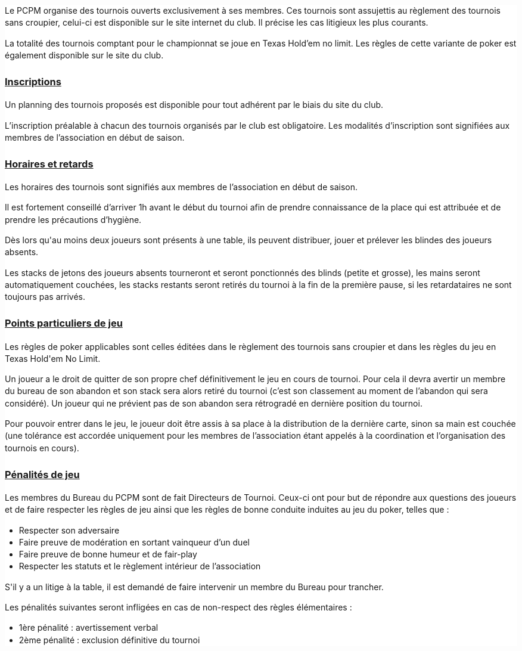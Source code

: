 Le PCPM  organise des tournois ouverts exclusivement à ses membres. Ces tournois sont assujettis au règlement des tournois sans croupier, celui-ci est disponible sur le site internet du club. Il précise les cas litigieux les plus courants.

La totalité des tournois comptant pour le championnat se joue en Texas Hold’em no limit. Les règles de cette variante de poker est également disponible sur le site du club.
​

<h3 style="text-decoration: underline;">Inscriptions</h3>
Un planning des tournois proposés est disponible pour tout adhérent par le biais du site du club.

L’inscription préalable à chacun des tournois organisés par le club est obligatoire. Les modalités d’inscription sont signifiées aux membres de l’association en début de saison.
​
<h3 style="text-decoration: underline;">Horaires et retards</h3>
Les horaires des tournois sont signifiés aux membres de l’association en début de saison.

Il est fortement conseillé d’arriver 1h avant le début du tournoi afin de prendre connaissance de la place qui est attribuée et de prendre les précautions d’hygiène.

Dès lors qu'au moins deux joueurs sont présents à une table, ils peuvent distribuer, jouer et prélever les blindes des joueurs absents.

Les stacks de jetons des joueurs absents tourneront et seront ponctionnés des blinds (petite et grosse), les mains seront automatiquement couchées, les stacks restants seront retirés du tournoi à la fin de la première pause, si les retardataires ne sont toujours pas arrivés.
​
<h3 style="text-decoration: underline;">Points particuliers de jeu</h3>

Les règles de poker applicables sont celles éditées dans le règlement des tournois sans croupier et dans les règles du jeu en Texas Hold'em No Limit.

Un joueur a le droit de quitter de son propre chef définitivement le jeu en cours de tournoi. Pour cela il devra avertir un membre du bureau de son abandon et son stack sera alors retiré du tournoi (c’est son classement au moment de l’abandon qui sera considéré). Un joueur qui ne prévient pas de son abandon sera rétrogradé en dernière position du tournoi.

Pour pouvoir entrer dans le jeu, le joueur doit être assis à sa place à la distribution de la dernière carte, sinon sa main est couchée (une tolérance est accordée uniquement pour les membres de l’association étant appelés à la coordination et l’organisation des tournois en cours).
​​
<h3 style="text-decoration: underline;">Pénalités de jeu</h3>

Les membres du Bureau  du PCPM sont de fait Directeurs de Tournoi. Ceux-ci ont pour but de répondre aux questions des joueurs et de faire respecter les règles de jeu ainsi que les règles de bonne conduite induites au jeu du poker, telles que :
* Respecter son adversaire
* Faire preuve de modération en sortant vainqueur d’un duel
* Faire preuve de bonne humeur et de fair-play
* Respecter les statuts et le règlement intérieur de l’association

S'il y a un litige à la table, il est demandé de faire intervenir un membre du Bureau pour trancher.

Les pénalités suivantes seront infligées en cas de non-respect des règles élémentaires :
* 1ère pénalité : avertissement verbal
* 2ème pénalité : exclusion définitive du tournoi
​
